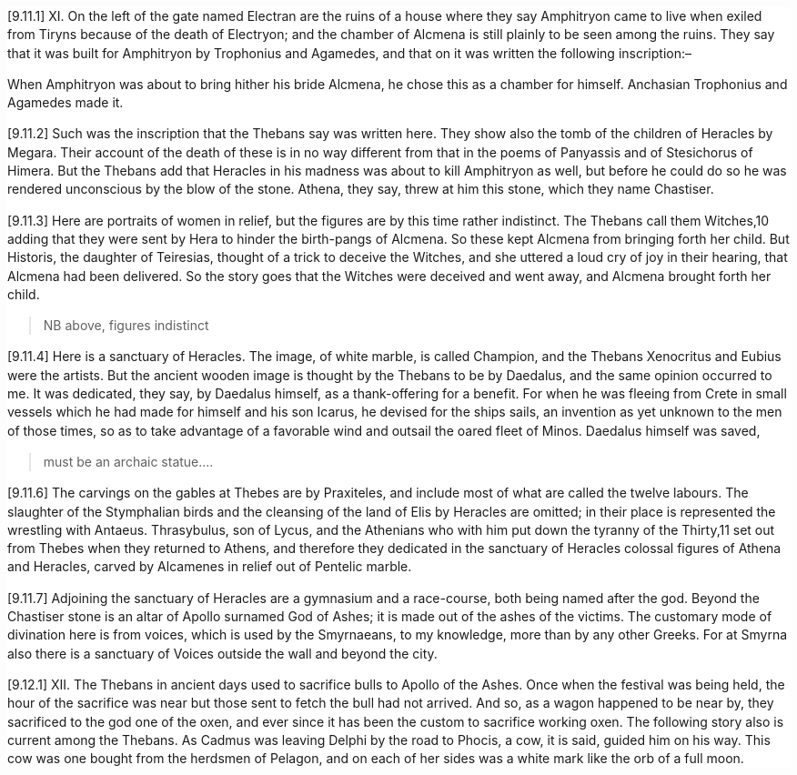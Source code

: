 [9.11.1] XI. On the left of the gate named Electran are the ruins of a house where they say Amphitryon came to live when exiled from Tiryns because of the death of Electryon; and the chamber of Alcmena is still plainly to be seen among the ruins. They say that it was built for Amphitryon by Trophonius and Agamedes, and that on it was written the following inscription:–

When Amphitryon was about to bring hither his bride
Alcmena, he chose this as a chamber for himself.
Anchasian Trophonius and Agamedes made it.

[9.11.2] Such was the inscription that the Thebans say was written here. They show also the tomb of the children of Heracles by Megara. Their account of the death of these is in no way different from that in the poems of Panyassis and of Stesichorus of Himera. But the Thebans add that Heracles in his madness was about to kill Amphitryon as well, but before he could do so he was rendered unconscious by the blow of the stone. Athena, they say, threw at him this stone, which they name Chastiser.

[9.11.3] Here are portraits of women in relief, but the figures are by this time rather indistinct. The Thebans call them Witches,10 adding that they were sent by Hera to hinder the birth-pangs of Alcmena. So these kept Alcmena from bringing forth her child. But Historis, the daughter of Teiresias, thought of a trick to deceive the Witches, and she uttered a loud cry of joy in their hearing, that Alcmena had been delivered. So the story goes that the Witches were deceived and went away, and Alcmena brought forth her child.

> NB above, figures indistinct

[9.11.4] Here is a sanctuary of Heracles. The image, of white marble, is called Champion, and the Thebans Xenocritus and Eubius were the artists. But the ancient wooden image is thought by the Thebans to be by Daedalus, and the same opinion occurred to me. It was dedicated, they say, by Daedalus himself, as a thank-offering for a benefit. For when he was fleeing from Crete in small vessels which he had made for himself and his son Icarus, he devised for the ships sails, an invention as yet unknown to the men of those times, so as to take advantage of a favorable wind and outsail the oared fleet of Minos. Daedalus himself was saved,

> must be an archaic statue....


[9.11.6] The carvings on the gables at Thebes are by Praxiteles, and include most of what are called the twelve labours. The slaughter of the Stymphalian birds and the cleansing of the land of Elis by Heracles are omitted; in their place is represented the wrestling with Antaeus. Thrasybulus, son of Lycus, and the Athenians who with him put down the tyranny of the Thirty,11 set out from Thebes when they returned to Athens, and therefore they dedicated in the sanctuary of Heracles colossal figures of Athena and Heracles, carved by Alcamenes in relief out of Pentelic marble.

[9.11.7] Adjoining the sanctuary of Heracles are a gymnasium and a race-course, both being named after the god. Beyond the Chastiser stone is an altar of Apollo surnamed God of Ashes; it is made out of the ashes of the victims. The customary mode of divination here is from voices, which is used by the Smyrnaeans, to my knowledge, more than by any other Greeks. For at Smyrna also there is a sanctuary of Voices outside the wall and beyond the city.

[9.12.1] XII. The Thebans in ancient days used to sacrifice bulls to Apollo of the Ashes. Once when the festival was being held, the hour of the sacrifice was near but those sent to fetch the bull had not arrived. And so, as a wagon happened to be near by, they sacrificed to the god one of the oxen, and ever since it has been the custom to sacrifice working oxen. The following story also is current among the Thebans. As Cadmus was leaving Delphi by the road to Phocis, a cow, it is said, guided him on his way. This cow was one bought from the herdsmen of Pelagon, and on each of her sides was a white mark like the orb of a full moon.
